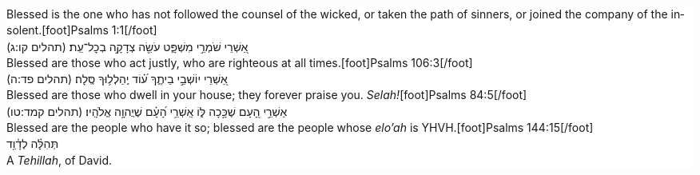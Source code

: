 <td style="vertical-align:top;">
<div class="english" lang="en">
Blessed is the one who has not followed the counsel of the wicked, 
or taken the path of sinners, 
or joined the company of the insolent.[foot]Psalms 1:1[/foot]
</div></td></tr>


<tr><td style="vertical-align:top;">
<div class="liturgy" lang="he">	
אַ֭שְׁרֵי שֹׁמְרֵ֣י מִשְׁפָּ֑ט 
עֹשֵׂ֖ה צְדָקָ֣ה בְכׇל־עֵֽת׃ <span class="citation">(תהלים קו:ג)</span>
</span></div></td>
 
<td style="vertical-align:top;">
<div class="english" lang="en">
Blessed are those who act justly, 
who are righteous at all times.[foot]Psalms 106:3[/foot]
</div></td></tr>


<tr><td style="vertical-align:top;">
<div class="liturgy" lang="he">
אַ֭שְׁרֵי יוֹשְׁבֵ֣י בֵיתֶ֑ךָ 
ע֝֗וֹד יְֽהַלְל֥וּךָ סֶּֽלָה׃ <span class="citation">(תהלים פד:ה)</span>
</span></div></td>
 
<td style="vertical-align:top;">
<div class="english" lang="en">
Blessed are those who dwell in your house; 
they forever praise you. <em>Selah!</em>[foot]Psalms 84:5[/foot]
</div></td></tr>


<tr><td style="vertical-align:top;">
<div class="liturgy" lang="he">
אַשְׁרֵ֣י הָ֭עָם שֶׁכָּ֣כָה לּ֑וֹ 
אַֽשְׁרֵ֥י הָ֝עָ֗ם שֶׁיֲהוָ֥ה אֱלֹהָֽיו׃ <span class="citation">(תהלים קמד:טו)</span>
</span></div></td>
 
<td style="vertical-align:top;">
<div class="english" lang="en">
Blessed are the people who have it so; 
blessed are the people whose <em>elo’ah</em> is YHVH.[foot]Psalms 144:15[/foot]
</div></td></tr>


<tr><td style="vertical-align:top;">
<div class="liturgy" lang="he">
תְּהִלָּ֗ה 
לְדָ֫וִ֥ד 
</span></div></td>
 
<td style="vertical-align:top;">
<div class="english" lang="en">
A <em>Tehillah</em>, 
of David. 
</div></td></tr>

